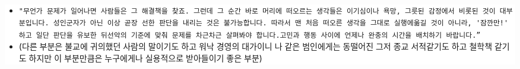 
  * `"무언가 문제가 일어나면 사람들은 그 해결책을 찾죠. 그런데 그 순간 바로 머리에 떠오르는 생각들은 이기심이나 욕망, 그릇된 감정에서 비롯된 것이 대부분입니다. 성인군자가 아닌 이상 곧장 선한 판단을 내리는 것은 불가능합니다. 따라서 맨 처음 떠오른 생각을 그대로 실행에옮길 것이 아니라, '잠깐만!' 하고 일단 판단을 유보한 뒤선악의 기준에 맞춰 문제를 차근차근 살펴봐야 합니다.고민과 행동 사이에 언제나 완충의 시간을 배치하기 바랍니다.”`
  * (다른 부분은 불교에 귀의했던 사람의 말이기도 하고 워낙 경영의 대가이니 나 같은 범인에게는 동떨어진 그저 종교 서적같기도 하고 철학책 같기도 하지만 이 부분만큼은 누구에게나 실용적으로 받아들이기 좋은 부분)